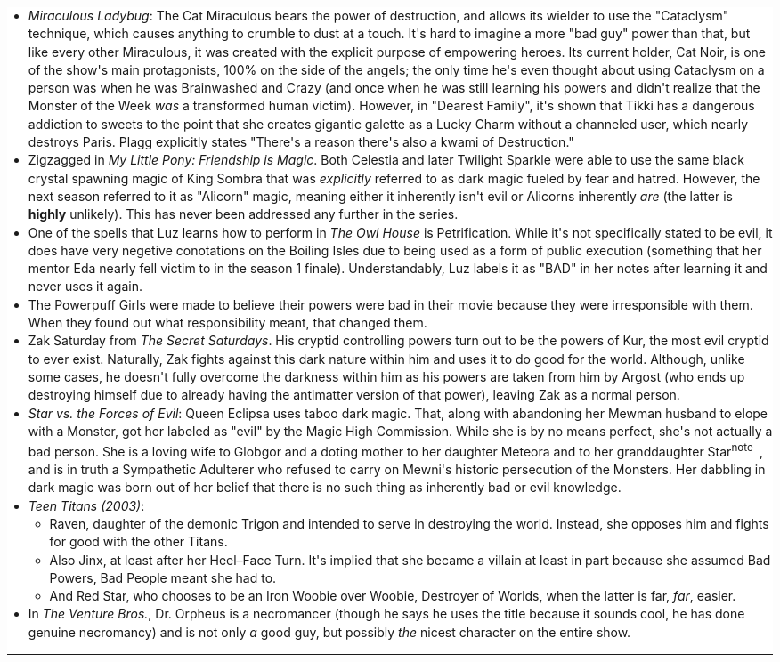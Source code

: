 -   _Miraculous Ladybug_: The Cat Miraculous bears the power of destruction, and allows its wielder to use the "Cataclysm" technique, which causes anything to crumble to dust at a touch. It's hard to imagine a more "bad guy" power than that, but like every other Miraculous, it was created with the explicit purpose of empowering heroes. Its current holder, Cat Noir, is one of the show's main protagonists, 100% on the side of the angels; the only time he's even thought about using Cataclysm on a person was when he was Brainwashed and Crazy (and once when he was still learning his powers and didn't realize that the Monster of the Week _was_ a transformed human victim). However, in "Dearest Family", it's shown that Tikki has a dangerous addiction to sweets to the point that she creates gigantic galette as a Lucky Charm without a channeled user, which nearly destroys Paris. Plagg explicitly states "There's a reason there's also a kwami of Destruction."
-   Zigzagged in _My Little Pony: Friendship is Magic_. Both Celestia and later Twilight Sparkle were able to use the same black crystal spawning magic of King Sombra that was _explicitly_ referred to as dark magic fueled by fear and hatred. However, the next season referred to it as "Alicorn" magic, meaning either it inherently isn't evil or Alicorns inherently _are_ (the latter is **highly** unlikely). This has never been addressed any further in the series.
-   One of the spells that Luz learns how to perform in _The Owl House_ is Petrification. While it's not specifically stated to be evil, it does have very negetive conotations on the Boiling Isles due to being used as a form of public execution (something that her mentor Eda nearly fell victim to in the season 1 finale). Understandably, Luz labels it as "BAD" in her notes after learning it and never uses it again.
-   The Powerpuff Girls were made to believe their powers were bad in their movie because they were irresponsible with them. When they found out what responsibility meant, that changed them.
-   Zak Saturday from _The Secret Saturdays_. His cryptid controlling powers turn out to be the powers of Kur, the most evil cryptid to ever exist. Naturally, Zak fights against this dark nature within him and uses it to do good for the world. Although, unlike some cases, he doesn't fully overcome the darkness within him as his powers are taken from him by Argost (who ends up destroying himself due to already having the antimatter version of that power), leaving Zak as a normal person.
-   _Star vs. the Forces of Evil_: Queen Eclipsa uses taboo dark magic. That, along with abandoning her Mewman husband to elope with a Monster, got her labeled as "evil" by the Magic High Commission. While she is by no means perfect, she's not actually a bad person. She is a loving wife to Globgor and a doting mother to her daughter Meteora and to her granddaughter Star<sup>note&nbsp;</sup> , and is in truth a Sympathetic Adulterer who refused to carry on Mewni's historic persecution of the Monsters. Her dabbling in dark magic was born out of her belief that there is no such thing as inherently bad or evil knowledge.
-   _Teen Titans (2003)_:
    -   Raven, daughter of the demonic Trigon and intended to serve in destroying the world. Instead, she opposes him and fights for good with the other Titans.
    -   Also Jinx, at least after her Heel–Face Turn. It's implied that she became a villain at least in part because she assumed Bad Powers, Bad People meant she had to.
    -   And Red Star, who chooses to be an Iron Woobie over Woobie, Destroyer of Worlds, when the latter is far, _far_, easier.
-   In _The Venture Bros._, Dr. Orpheus is a necromancer (though he says he uses the title because it sounds cool, he has done genuine necromancy) and is not only _a_ good guy, but possibly _the_ nicest character on the entire show.

___